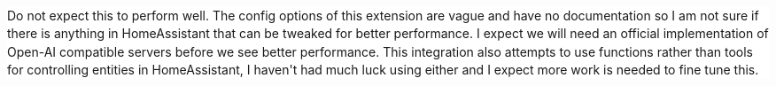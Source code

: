 Do not expect this to perform well. The config options of this extension are vague and have no documentation so I am not sure if there is anything in HomeAssistant that can be tweaked for better performance. I expect we will need an official implementation of Open-AI compatible servers before we see better performance. This integration also attempts to use functions rather than tools for controlling entities in HomeAssistant, I haven't had much luck using either and I expect more work is needed to fine tune this.
